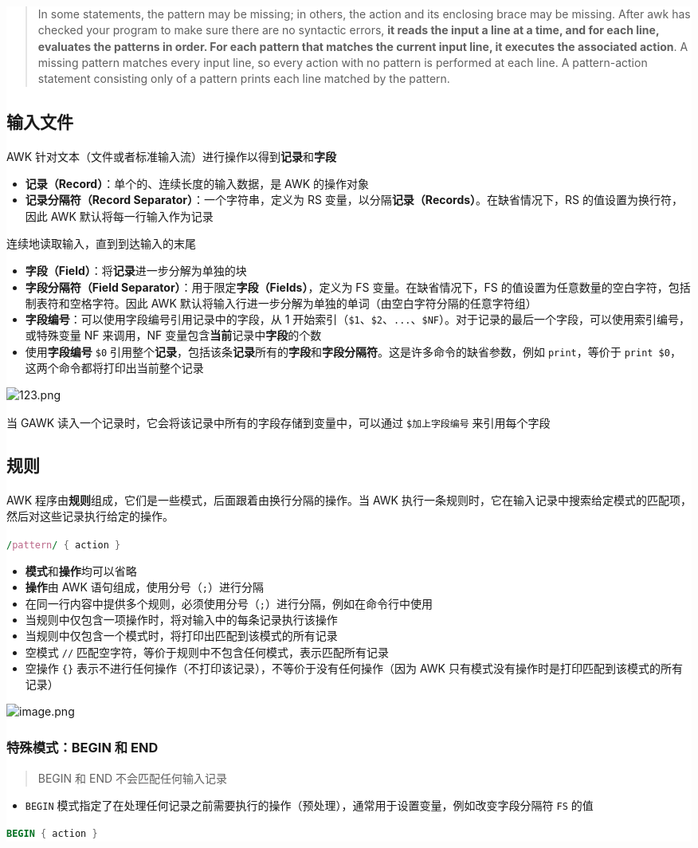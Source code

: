 > In some statements, the pattern may be missing; in others, the action and its enclosing brace may be missing. After awk has checked your program to make sure there are no syntactic errors, **it reads the input a line at a time, and for each line, evaluates the patterns in order. For each pattern that matches the current input line, it executes the associated action**. A missing pattern matches every input line, so every action with no pattern is performed at each line. A pattern-action statement consisting only of a pattern prints each line matched by the pattern.

## 输入文件

AWK 针对文本（文件或者标准输入流）进行操作以得到**记录**和**字段**

- **记录（Record）**：单个的、连续长度的输入数据，是 AWK 的操作对象
- **记录分隔符（Record Separator）**：一个字符串，定义为 RS 变量，以分隔**记录（Records）**。在缺省情况下，RS 的值设置为换行符，因此 AWK 默认将每一行输入作为记录

连续地读取输入，直到到达输入的末尾

- **字段（Field）**：将**记录**进一步分解为单独的块
- **字段分隔符（Field Separator）**：用于限定**字段（Fields）**，定义为 FS 变量。在缺省情况下，FS 的值设置为任意数量的空白字符，包括制表符和空格字符。因此 AWK 默认将输入行进一步分解为单独的单词（由空白字符分隔的任意字符组）
- **字段编号**：可以使用字段编号引用记录中的字段，从 1 开始索引（`$1`、`$2`、`...`、`$NF`）。对于记录的最后一个字段，可以使用索引编号，或特殊变量 NF 来调用，NF 变量包含**当前**记录中**字段**的个数
- 使用**字段编号** `$0` 引用整个**记录**，包括该条**记录**所有的**字段**和**字段分隔符**。这是许多命令的缺省参数，例如 `print`，等价于 `print $0`，这两个命令都将打印出当前整个记录

![123.png](https://i.loli.net/2019/08/20/WkSmuKI8B92aC6M.png)

当 GAWK 读入一个记录时，它会将该记录中所有的字段存储到变量中，可以通过 `$加上字段编号` 来引用每个字段

## 规则

AWK 程序由**规则**组成，它们是一些模式，后面跟着由换行分隔的操作。当 AWK 执行一条规则时，它在输入记录中搜索给定模式的匹配项，然后对这些记录执行给定的操作。

```awk
/pattern/ { action }
```

- **模式**和**操作**均可以省略
- **操作**由 AWK 语句组成，使用分号（`;`）进行分隔
- 在同一行内容中提供多个规则，必须使用分号（`;`）进行分隔，例如在命令行中使用
- 当规则中仅包含一项操作时，将对输入中的每条记录执行该操作
- 当规则中仅包含一个模式时，将打印出匹配到该模式的所有记录
- 空模式 `//` 匹配空字符，等价于规则中不包含任何模式，表示匹配所有记录
- 空操作 `{}` 表示不进行任何操作（不打印该记录），不等价于没有任何操作（因为 AWK 只有模式没有操作时是打印匹配到该模式的所有记录）

![image.png](https://i.loli.net/2019/09/02/6qwzfQZGyVnDkgc.png)

### 特殊模式：BEGIN 和 END

> BEGIN 和 END 不会匹配任何输入记录

- `BEGIN` 模式指定了在处理任何记录之前需要执行的操作（预处理），通常用于设置变量，例如改变字段分隔符 `FS` 的值

```awk
BEGIN { action }
```
